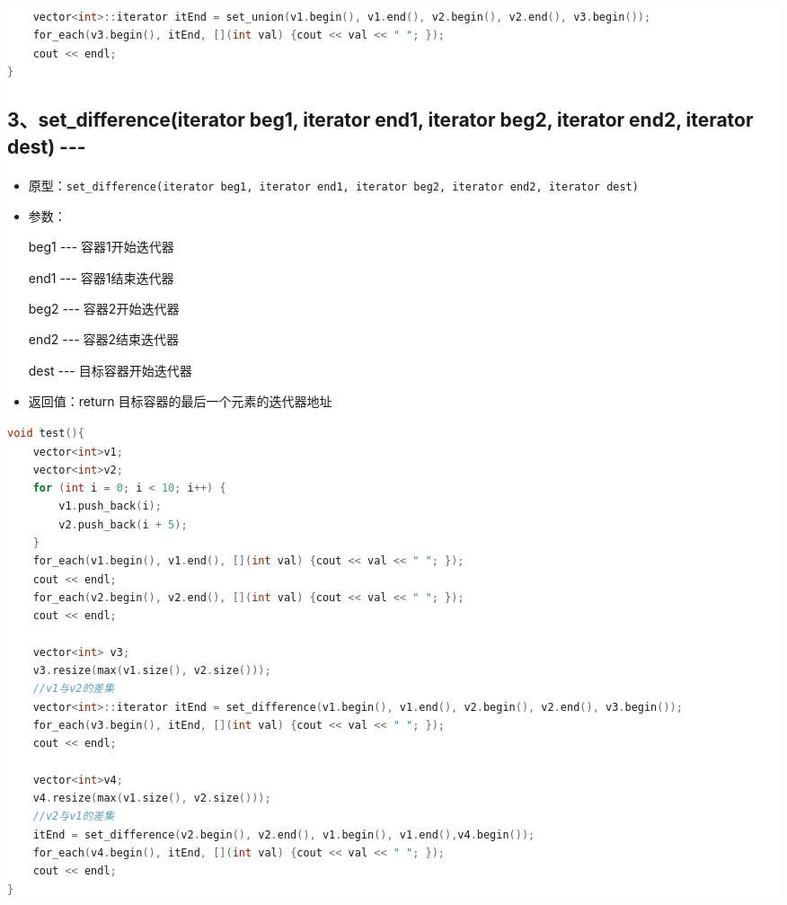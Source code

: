 ```c++
	vector<int>::iterator itEnd = set_union(v1.begin(), v1.end(), v2.begin(), v2.end(), v3.begin());
	for_each(v3.begin(), itEnd, [](int val) {cout << val << " "; });
	cout << endl;
}
```

## 3、set_difference(iterator beg1, iterator end1, iterator beg2, iterator end2, iterator dest) --- 

* 原型：`set_difference(iterator beg1, iterator end1, iterator beg2, iterator end2, iterator dest)`

* 参数：

  beg1 ---  容器1开始迭代器

  end1 --- 容器1结束迭代器

  beg2 --- 容器2开始迭代器

  end2 --- 容器2结束迭代器

  dest --- 目标容器开始迭代器

* 返回值：return 目标容器的最后一个元素的迭代器地址

```c++
void test(){
	vector<int>v1;
	vector<int>v2;
	for (int i = 0; i < 10; i++) {
		v1.push_back(i);
		v2.push_back(i + 5);
	}
	for_each(v1.begin(), v1.end(), [](int val) {cout << val << " "; });
	cout << endl;
	for_each(v2.begin(), v2.end(), [](int val) {cout << val << " "; });
	cout << endl;

	vector<int> v3;
	v3.resize(max(v1.size(), v2.size()));
	//v1与v2的差集
	vector<int>::iterator itEnd = set_difference(v1.begin(), v1.end(), v2.begin(), v2.end(), v3.begin());
	for_each(v3.begin(), itEnd, [](int val) {cout << val << " "; });
	cout << endl;

	vector<int>v4;
	v4.resize(max(v1.size(), v2.size()));
	//v2与v1的差集
	itEnd = set_difference(v2.begin(), v2.end(), v1.begin(), v1.end(),v4.begin());
	for_each(v4.begin(), itEnd, [](int val) {cout << val << " "; });
	cout << endl;
}
```







